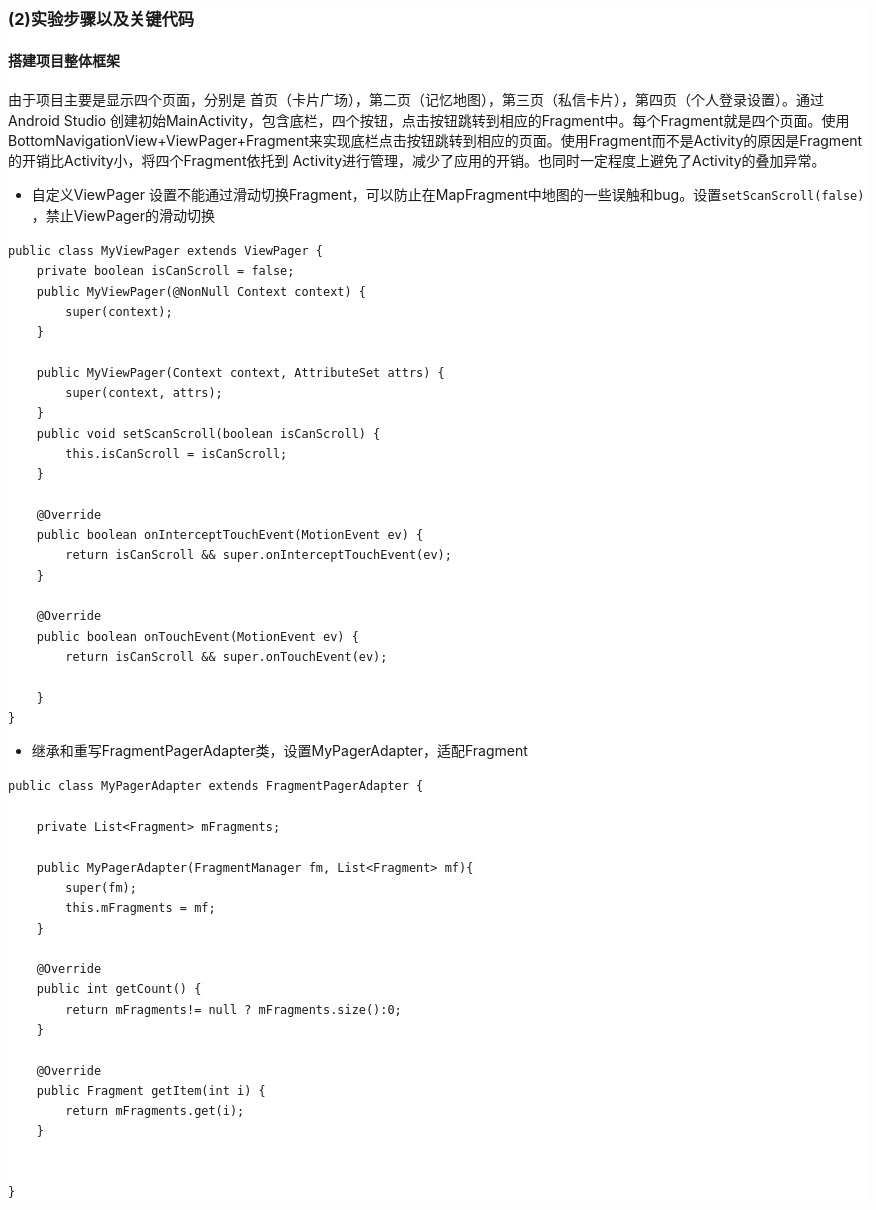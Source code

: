 ### (2)实验步骤以及关键代码

#### 搭建项目整体框架
  由于项目主要是显示四个页面，分别是  首页（卡片广场），第二页（记忆地图），第三页（私信卡片），第四页（个人登录设置）。通过Android Studio 创建初始MainActivity，包含底栏，四个按钮，点击按钮跳转到相应的Fragment中。每个Fragment就是四个页面。使用BottomNavigationView+ViewPager+Fragment来实现底栏点击按钮跳转到相应的页面。使用Fragment而不是Activity的原因是Fragment的开销比Activity小，将四个Fragment依托到 Activity进行管理，减少了应用的开销。也同时一定程度上避免了Activity的叠加异常。

* 自定义ViewPager
设置不能通过滑动切换Fragment，可以防止在MapFragment中地图的一些误触和bug。设置`setScanScroll(false) `，禁止ViewPager的滑动切换

```
public class MyViewPager extends ViewPager {
    private boolean isCanScroll = false;
    public MyViewPager(@NonNull Context context) {
        super(context);
    }

    public MyViewPager(Context context, AttributeSet attrs) {
        super(context, attrs);
    }
    public void setScanScroll(boolean isCanScroll) {
        this.isCanScroll = isCanScroll;
    }

    @Override
    public boolean onInterceptTouchEvent(MotionEvent ev) {
        return isCanScroll && super.onInterceptTouchEvent(ev);
    }

    @Override
    public boolean onTouchEvent(MotionEvent ev) {
        return isCanScroll && super.onTouchEvent(ev);

    }
}

```

* 继承和重写FragmentPagerAdapter类，设置MyPagerAdapter，适配Fragment

```
public class MyPagerAdapter extends FragmentPagerAdapter {

    private List<Fragment> mFragments;

    public MyPagerAdapter(FragmentManager fm, List<Fragment> mf){
        super(fm);
        this.mFragments = mf;
    }

    @Override
    public int getCount() {
        return mFragments!= null ? mFragments.size():0;
    }

    @Override
    public Fragment getItem(int i) {
        return mFragments.get(i);
    }


}
```
